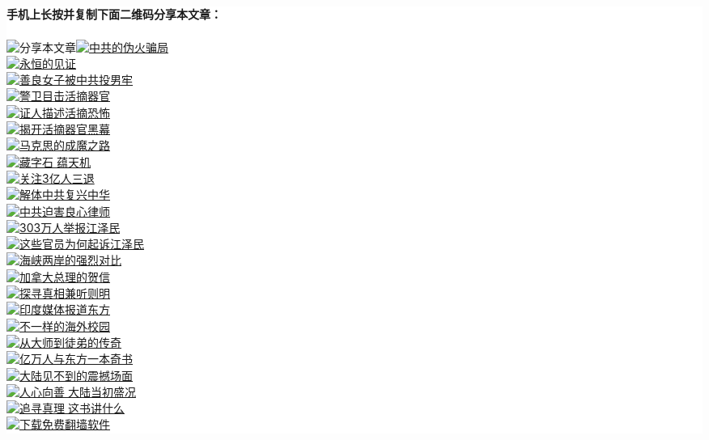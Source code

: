<strong>手机上长按并复制下面二维码分享本文章：</strong><br><br><img src="http://d1p1.ip.zn2.us/v.php?action=qrcode&url=/gb/17/11/4/n9806282.md%231" title="分享本文章"></td><td VALIGN=TOP><a href="/gb/16/1/21/n4622075.md?dfh#1" target="_blank"><img src="https://raw.githubusercontent.com/tjvrql262/djy/master/gb/300/wei-f1.jpg" title="中共的伪火骗局"  alt="中共的伪火骗局"></a><br><a href="https://github.com/tjvrql262/www/blob/master/README.md?dfh#9" target="_blank"><img src="https://raw.githubusercontent.com/tjvrql262/djy/master/gb/300/yong-h.jpg" title="永恒的见证"  alt="永恒的见证"></a><br><a href="/gb/13/9/29/n3974789.md?dfh#1" target="_blank"><img src="https://raw.githubusercontent.com/tjvrql262/djy/master/gb/300/shang-lnz.jpg" title="善良女子被中共投男牢"  alt="善良女子被中共投男牢"></a><br><a href="/gb/16/3/16/n4663449.md?dfh#1" target="_blank"><img src="https://raw.githubusercontent.com/tjvrql262/djy/master/gb/300/huo-z3.jpg" title="警卫目击活摘器官"  alt="警卫目击活摘器官"></a><br><a href="/gb/16/8/7/n8177641.md?dfh#1" target="_blank"><img src="https://raw.githubusercontent.com/tjvrql262/djy/master/gb/300/huo-z4.jpg" title="证人描述活摘恐怖"  alt="证人描述活摘恐怖"></a><br><a href="/gb/10/4/19/n2881569.md?dfh#1" target="_blank"><img src="https://raw.githubusercontent.com/tjvrql262/djy/master/gb/300/huo-z1.jpg" title="揭开活摘器官黑幕"  alt="揭开活摘器官黑幕"></a><br><a href="/gb/10/11/7/n3077476.md?dfh#1" target="_blank"><img src="https://raw.githubusercontent.com/tjvrql262/djy/master/gb/300/ma-ks.jpg" title="马克思的成魔之路"  alt="马克思的成魔之路"></a><br><a href="/gb/14/6/9/n4173977.md?dfh#1" target="_blank"><img src="https://raw.githubusercontent.com/tjvrql262/djy/master/gb/300/chang-zs.jpg" title="藏字石 蕴天机"  alt="藏字石 蕴天机"></a><br><a href="/gb/18/5/10/n10381511.md?dfh#1" target="_blank"><img src="https://raw.githubusercontent.com/tjvrql262/djy/master/gb/300/st1.jpg" title="关注3亿人三退"  alt="关注3亿人三退"></a><br><a href="/gb/18/3/21/n10237682.md?dfh#1" target="_blank"><img src="https://raw.githubusercontent.com/tjvrql262/djy/master/gb/300/jie-t.jpg" title="解体中共复兴中华"  alt="解体中共复兴中华"></a><br><a href="/gb/9/2/9/n2422991.md?dfh#1" target="_blank"><img src="https://raw.githubusercontent.com/tjvrql262/djy/master/gb/300/gao-zs.jpg" title="中共迫害良心律师"  alt="中共迫害良心律师"></a><br><a href="/gb/18/12/9/n10900044.md?dfh#1" target="_blank"><img src="https://raw.githubusercontent.com/tjvrql262/djy/master/gb/300/sj1.jpg" title="303万人举报江泽民"  alt="303万人举报江泽民"></a><br><a href="/gb/18/8/28/n10672014.md?dfh#1" target="_blank"><img src="https://raw.githubusercontent.com/tjvrql262/djy/master/gb/300/sj2.jpg" title="这些官员为何起诉江泽民"  alt="这些官员为何起诉江泽民"></a><br><a href="/gb/8/12/18/n2367165.md?dfh#1" target="_blank"><img src="https://raw.githubusercontent.com/tjvrql262/djy/master/gb/300/liangan.jpg" title="海峡两岸的强烈对比"  alt="海峡两岸的强烈对比"></a><br><a href="/gb/15/12/10/n4593139.md?dfh#1" target="_blank"><img src="https://raw.githubusercontent.com/tjvrql262/djy/master/gb/300/jia-ndzl.jpg" title="加拿大总理的贺信"  alt="加拿大总理的贺信"></a><br><a href="/gb/11/6/17/n3289382.md?dfh#1" target="_blank"><img src="https://raw.githubusercontent.com/tjvrql262/djy/master/gb/300/xiao-wd.jpg" title="探寻真相兼听则明"  alt="探寻真相兼听则明"></a><br><a href="/gb/18/10/27/n10812623.md?dfh#1" target="_blank"><img src="https://raw.githubusercontent.com/tjvrql262/djy/master/gb/300/yindu.jpg" title="印度媒体报道东方"  alt="印度媒体报道东方"></a><br><a href="/gb/18/6/9/n10469652.md?dfh#1" target="_blank"><img src="https://raw.githubusercontent.com/tjvrql262/djy/master/gb/300/xie-j.jpg" title="不一样的海外校园"  alt="不一样的海外校园"></a><br><a href="/gb/7/4/5/n1669415.md?dfh#1" target="_blank"><img src="https://raw.githubusercontent.com/tjvrql262/djy/master/gb/300/li-up.jpg" title="从大师到徒弟的传奇"  alt="从大师到徒弟的传奇"></a><br><a href="/gb/17/5/26/n9191512.md?dfh#1" target="_blank"><img src="https://raw.githubusercontent.com/tjvrql262/djy/master/gb/300/zfl2.jpg" title="亿万人与东方一本奇书"  alt="亿万人与东方一本奇书"></a><br><a href="/gb/13/11/27/n4020290.md?dfh#1" target="_blank"><img src="https://raw.githubusercontent.com/tjvrql262/djy/master/gb/300/zhen-h.jpg" title="大陆见不到的震撼场面"  alt="大陆见不到的震撼场面"></a><br><a href="/gb/15/7/17/n4482910.md?dfh#1" target="_blank"><img src="https://raw.githubusercontent.com/tjvrql262/djy/master/gb/300/dalu-sk.jpg" title="人心向善 大陆当初盛况"  alt="人心向善 大陆当初盛况"></a><br><a href="/gb/19/1/5/n10955468.md?dfh#1" target="_blank"><img src="https://raw.githubusercontent.com/tjvrql262/djy/master/gb/300/zfl1.jpg" title="追寻真理 这书讲什么"  alt="追寻真理 这书讲什么"></a><br><a href="https://github.com/bannedbook/fanqiang/wiki" target="_blank"><img src="https://raw.githubusercontent.com/tjvrql262/djy/master/gb/300/fq1.jpg" title="下载免费翻墙软件"  alt="下载免费翻墙软件"></a><br></td></tr></table>